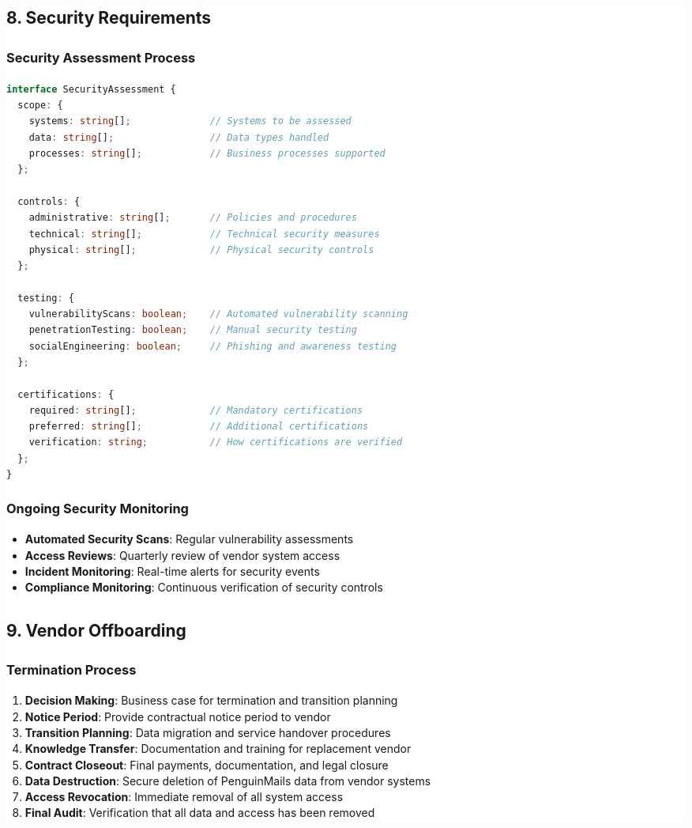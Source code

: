 ## 8. **Security Requirements**

### **Security Assessment Process**
```typescript
interface SecurityAssessment {
  scope: {
    systems: string[];              // Systems to be assessed
    data: string[];                 // Data types handled
    processes: string[];            // Business processes supported
  };

  controls: {
    administrative: string[];       // Policies and procedures
    technical: string[];            // Technical security measures
    physical: string[];             // Physical security controls
  };

  testing: {
    vulnerabilityScans: boolean;    // Automated vulnerability scanning
    penetrationTesting: boolean;    // Manual security testing
    socialEngineering: boolean;     // Phishing and awareness testing
  };

  certifications: {
    required: string[];             // Mandatory certifications
    preferred: string[];            // Additional certifications
    verification: string;           // How certifications are verified
  };
}
```

### **Ongoing Security Monitoring**
- **Automated Security Scans**: Regular vulnerability assessments
- **Access Reviews**: Quarterly review of vendor system access
- **Incident Monitoring**: Real-time alerts for security events
- **Compliance Monitoring**: Continuous verification of security controls

## 9. **Vendor Offboarding**

### **Termination Process**
1. **Decision Making**: Business case for termination and transition planning
2. **Notice Period**: Provide contractual notice period to vendor
3. **Transition Planning**: Data migration and service handover procedures
4. **Knowledge Transfer**: Documentation and training for replacement vendor
5. **Contract Closeout**: Final payments, documentation, and legal closure
6. **Data Destruction**: Secure deletion of PenguinMails data from vendor systems
7. **Access Revocation**: Immediate removal of all system access
8. **Final Audit**: Verification that all data and access has been removed
